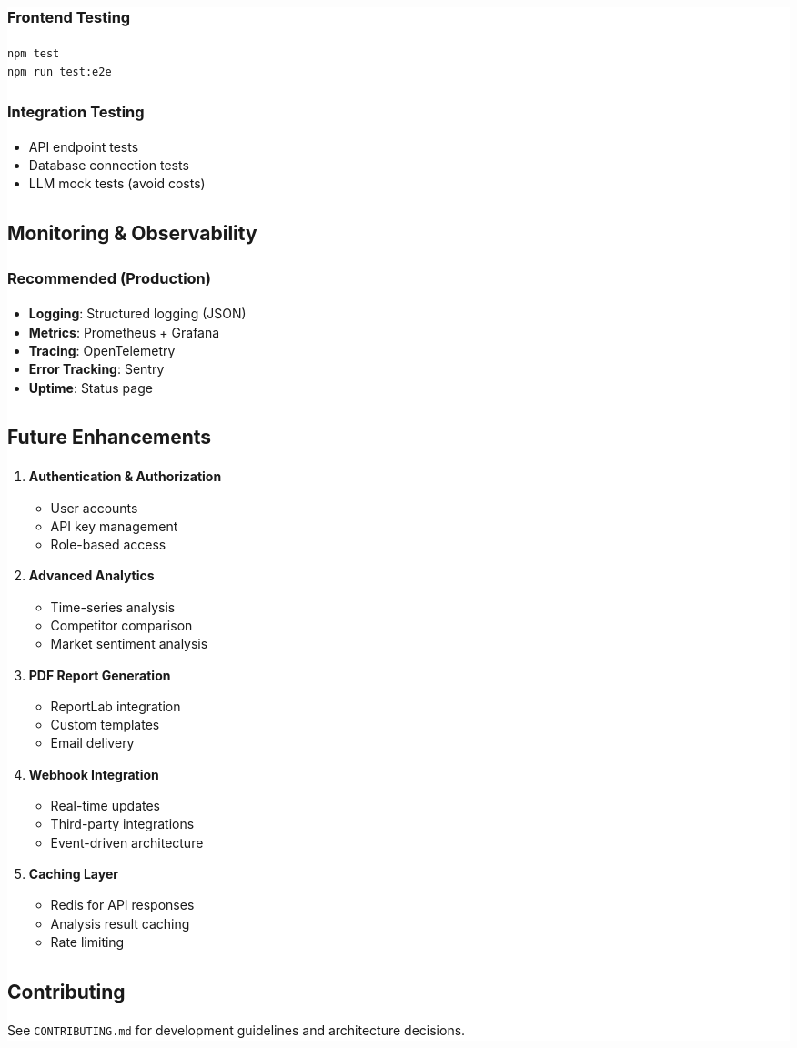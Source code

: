 ### Frontend Testing
```bash
npm test
npm run test:e2e
```

### Integration Testing
- API endpoint tests
- Database connection tests
- LLM mock tests (avoid costs)

## Monitoring & Observability

### Recommended (Production)
- **Logging**: Structured logging (JSON)
- **Metrics**: Prometheus + Grafana
- **Tracing**: OpenTelemetry
- **Error Tracking**: Sentry
- **Uptime**: Status page

## Future Enhancements

1. **Authentication & Authorization**
   - User accounts
   - API key management
   - Role-based access

2. **Advanced Analytics**
   - Time-series analysis
   - Competitor comparison
   - Market sentiment analysis

3. **PDF Report Generation**
   - ReportLab integration
   - Custom templates
   - Email delivery

4. **Webhook Integration**
   - Real-time updates
   - Third-party integrations
   - Event-driven architecture

5. **Caching Layer**
   - Redis for API responses
   - Analysis result caching
   - Rate limiting

## Contributing

See `CONTRIBUTING.md` for development guidelines and architecture decisions.
